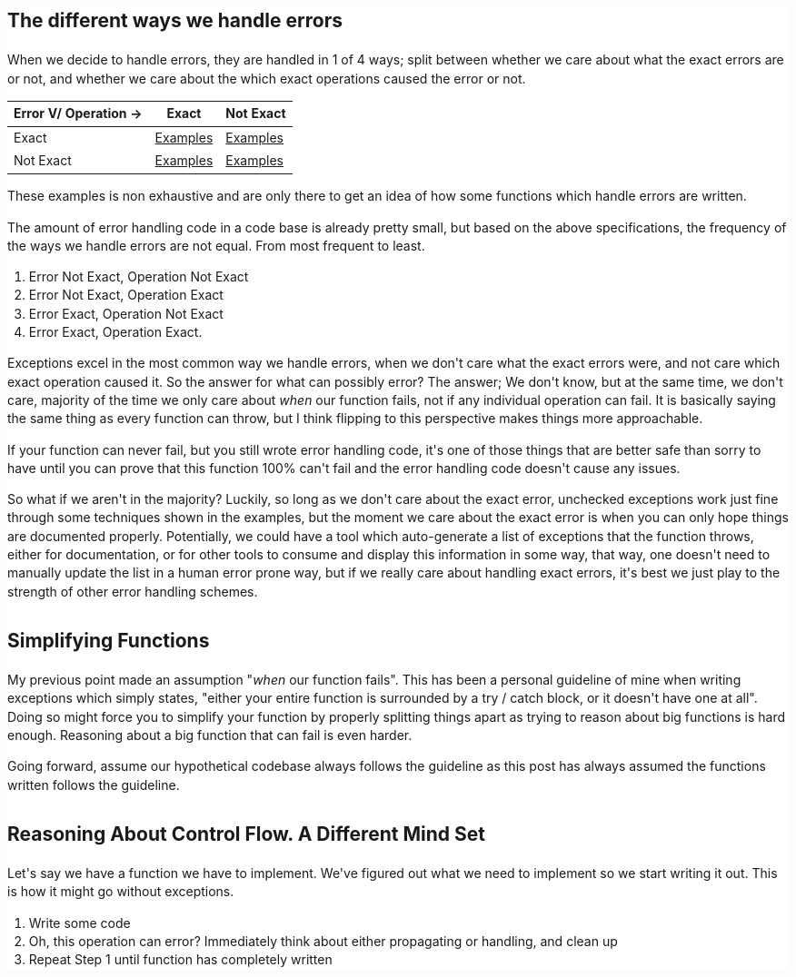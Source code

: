 ## The different ways we handle errors
When we decide to handle errors, they are handled in 1 of 4 ways; split between whether we care about what the exact errors are or not, and whether we care about the which exact operations caused the error or not. 

|Error V/ Operation ->|Exact|Not Exact|
|---|---|---|
|Exact| [Examples](https://godbolt.org/z/TdP5dPf56)  | [Examples](https://godbolt.org/z/9x3vc6G3M) |
|Not Exact| [Examples](https://godbolt.org/z/zoY1xofT1)  | [Examples](https://godbolt.org/z/8qsbsneY7) |

These examples is non exhaustive and are only there to get an idea of how some functions which handle errors are written.

The amount of error handling code in a code base is already pretty small, but based on the above specifications, the frequency of the ways we handle errors are not equal. From most frequent to least.

1. Error Not Exact, Operation Not Exact
2. Error Not Exact, Operation Exact
3. Error Exact, Operation Not Exact
4. Error Exact, Operation Exact.

Exceptions excel in the most common way we handle errors, when we don't care what the exact errors were, and not care which exact operation caused it. So the answer for what can possibly error? The answer; We don't know, but at the same time, we don't care, majority of the time we only care about *when* our function fails, not if any individual operation can fail. It is basically saying the same thing as every function can throw, but I think flipping to this perspective makes things more approachable.

If your function can never fail, but you still wrote error handling code, it's one of those things that are better safe than sorry to have until you can prove that this function 100% can't fail and the error handling code doesn't cause any issues.

So what if we aren't in the majority? Luckily, so long as we don't care about the exact error, unchecked exceptions work just fine through some techniques shown in the examples, but the moment we care about the exact error is when you can only hope things are documented properly. Potentially, we could have a tool which auto-generate a list of exceptions that the function throws, either for documentation, or for other tools to consume and display this information in some way, that way, one doesn't need to manually update the list in a human error prone way, but if we really care about handling exact errors, it's best we just play to the strength of other error handling schemes.

## Simplifying Functions
My previous point made an assumption "*when* our function fails". This has been a personal guideline of mine when writing exceptions which simply states, "either your entire function is surrounded by a try / catch block, or it doesn't have one at all". Doing so might force you to simplify your function by properly splitting things apart as trying to reason about big functions is hard enough. Reasoning about a big function that can fail is even harder.

Going forward, assume our hypothetical codebase always follows the guideline as this post has always assumed the functions written follows the guideline.

## Reasoning About Control Flow. A Different Mind Set
Let's say we have a function we have to implement. We've figured out what we need to implement so we start writing it out. This is how it might go without exceptions.
1. Write some code
2. Oh, this operation can error? Immediately think about either propagating or handling, and clean up
3. Repeat Step 1 until function has completely written
